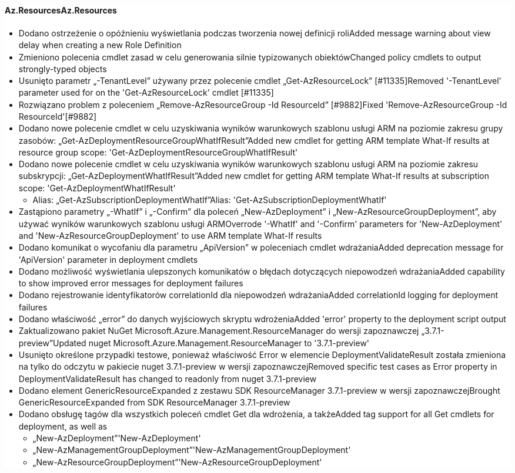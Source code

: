 #### <a name="azresources"></a><span data-ttu-id="dfc31-241">Az.Resources</span><span class="sxs-lookup"><span data-stu-id="dfc31-241">Az.Resources</span></span>
* <span data-ttu-id="dfc31-242">Dodano ostrzeżenie o opóźnieniu wyświetlania podczas tworzenia nowej definicji roli</span><span class="sxs-lookup"><span data-stu-id="dfc31-242">Added message warning about view delay when creating a new Role Definition</span></span>
* <span data-ttu-id="dfc31-243">Zmieniono polecenia cmdlet zasad w celu generowania silnie typizowanych obiektów</span><span class="sxs-lookup"><span data-stu-id="dfc31-243">Changed policy cmdlets to output strongly-typed objects</span></span>
* <span data-ttu-id="dfc31-244">Usunięto parametr „-TenantLevel” używany przez polecenie cmdlet „Get-AzResourceLock” [#11335]</span><span class="sxs-lookup"><span data-stu-id="dfc31-244">Removed '-TenantLevel' parameter used for on the 'Get-AzResourceLock' cmdlet [#11335]</span></span>
* <span data-ttu-id="dfc31-245">Rozwiązano problem z poleceniem „Remove-AzResourceGroup -Id ResourceId” [#9882]</span><span class="sxs-lookup"><span data-stu-id="dfc31-245">Fixed 'Remove-AzResourceGroup -Id ResourceId'[#9882]</span></span>
* <span data-ttu-id="dfc31-246">Dodano nowe polecenie cmdlet w celu uzyskiwania wyników warunkowych szablonu usługi ARM na poziomie zakresu grupy zasobów: „Get-AzDeploymentResourceGroupWhatIfResult”</span><span class="sxs-lookup"><span data-stu-id="dfc31-246">Added new cmdlet for getting ARM template What-If results at resource group scope: 'Get-AzDeploymentResourceGroupWhatIfResult'</span></span>
* <span data-ttu-id="dfc31-247">Dodano nowe polecenie cmdlet w celu uzyskiwania wyników warunkowych szablonu usługi ARM na poziomie zakresu subskrypcji: „Get-AzDeploymentWhatIfResult”</span><span class="sxs-lookup"><span data-stu-id="dfc31-247">Added new cmdlet for getting ARM template What-If results at subscription scope: 'Get-AzDeploymentWhatIfResult'</span></span>
   - <span data-ttu-id="dfc31-248">Alias: „Get-AzSubscriptionDeploymentWhatIf”</span><span class="sxs-lookup"><span data-stu-id="dfc31-248">Alias: 'Get-AzSubscriptionDeploymentWhatIf'</span></span>
* <span data-ttu-id="dfc31-249">Zastąpiono parametry „-WhatIf” i „-Confirm” dla poleceń „New-AzDeployment” i „New-AzResourceGroupDeployment”, aby używać wyników warunkowych szablonu usługi ARM</span><span class="sxs-lookup"><span data-stu-id="dfc31-249">Overrode '-WhatIf' and '-Confirm' parameters for 'New-AzDeployment' and 'New-AzResourceGroupDeployment' to use ARM template What-If results</span></span>
* <span data-ttu-id="dfc31-250">Dodano komunikat o wycofaniu dla parametru „ApiVersion” w poleceniach cmdlet wdrażania</span><span class="sxs-lookup"><span data-stu-id="dfc31-250">Added deprecation message for 'ApiVersion' parameter in deployment cmdlets</span></span>
* <span data-ttu-id="dfc31-251">Dodano możliwość wyświetlania ulepszonych komunikatów o błędach dotyczących niepowodzeń wdrażania</span><span class="sxs-lookup"><span data-stu-id="dfc31-251">Added capability to show improved error messages for deployment failures</span></span>
* <span data-ttu-id="dfc31-252">Dodano rejestrowanie identyfikatorów correlationId dla niepowodzeń wdrażania</span><span class="sxs-lookup"><span data-stu-id="dfc31-252">Added correlationId logging for deployment failures</span></span>
* <span data-ttu-id="dfc31-253">Dodano właściwość „error” do danych wyjściowych skryptu wdrożenia</span><span class="sxs-lookup"><span data-stu-id="dfc31-253">Added 'error' property to the deployment script output</span></span>
* <span data-ttu-id="dfc31-254">Zaktualizowano pakiet NuGet Microsoft.Azure.Management.ResourceManager do wersji zapoznawczej „3.7.1-preview”</span><span class="sxs-lookup"><span data-stu-id="dfc31-254">Updated nuget Microsoft.Azure.Management.ResourceManager to '3.7.1-preview'</span></span>
* <span data-ttu-id="dfc31-255">Usunięto określone przypadki testowe, ponieważ właściwość Error w elemencie DeploymentValidateResult została zmieniona na tylko do odczytu w pakiecie nuget 3.7.1-preview w wersji zapoznawczej</span><span class="sxs-lookup"><span data-stu-id="dfc31-255">Removed specific test cases as Error property in DeploymentValidateResult has changed to readonly from nuget 3.7.1-preview</span></span>
* <span data-ttu-id="dfc31-256">Dodano element GenericResourceExpanded z zestawu SDK ResourceManager 3.7.1-preview w wersji zapoznawczej</span><span class="sxs-lookup"><span data-stu-id="dfc31-256">Brought GenericResourceExpanded from SDK ResourceManager 3.7.1-preview</span></span>
* <span data-ttu-id="dfc31-257">Dodano obsługę tagów dla wszystkich poleceń cmdlet Get dla wdrożenia, a także</span><span class="sxs-lookup"><span data-stu-id="dfc31-257">Added tag support for all Get cmdlets for deployment, as well as</span></span>
    - <span data-ttu-id="dfc31-258">„New-AzDeployment”</span><span class="sxs-lookup"><span data-stu-id="dfc31-258">'New-AzDeployment'</span></span>
    - <span data-ttu-id="dfc31-259">„New-AzManagementGroupDeployment”</span><span class="sxs-lookup"><span data-stu-id="dfc31-259">'New-AzManagementGroupDeployment'</span></span>
    - <span data-ttu-id="dfc31-260">„New-AzResourceGroupDeployment”</span><span class="sxs-lookup"><span data-stu-id="dfc31-260">'New-AzResourceGroupDeployment'</span></span>